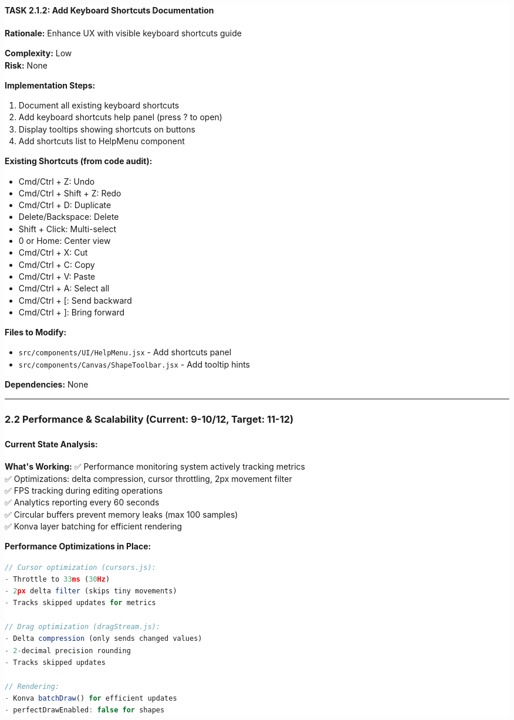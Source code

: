 
#### **TASK 2.1.2: Add Keyboard Shortcuts Documentation**

**Rationale:** Enhance UX with visible keyboard shortcuts guide

**Complexity:** Low  
**Risk:** None

**Implementation Steps:**
1. Document all existing keyboard shortcuts
2. Add keyboard shortcuts help panel (press ? to open)
3. Display tooltips showing shortcuts on buttons
4. Add shortcuts list to HelpMenu component

**Existing Shortcuts (from code audit):**
- Cmd/Ctrl + Z: Undo
- Cmd/Ctrl + Shift + Z: Redo
- Cmd/Ctrl + D: Duplicate
- Delete/Backspace: Delete
- Shift + Click: Multi-select
- 0 or Home: Center view
- Cmd/Ctrl + X: Cut
- Cmd/Ctrl + C: Copy
- Cmd/Ctrl + V: Paste
- Cmd/Ctrl + A: Select all
- Cmd/Ctrl + [: Send backward
- Cmd/Ctrl + ]: Bring forward

**Files to Modify:**
- `src/components/UI/HelpMenu.jsx` - Add shortcuts panel
- `src/components/Canvas/ShapeToolbar.jsx` - Add tooltip hints

**Dependencies:** None

---

### 2.2 Performance & Scalability (Current: 9-10/12, Target: 11-12)

#### **Current State Analysis:**

**What's Working:**
✅ Performance monitoring system actively tracking metrics  
✅ Optimizations: delta compression, cursor throttling, 2px movement filter  
✅ FPS tracking during editing operations  
✅ Analytics reporting every 60 seconds  
✅ Circular buffers prevent memory leaks (max 100 samples)  
✅ Konva layer batching for efficient rendering  

**Performance Optimizations in Place:**
```javascript
// Cursor optimization (cursors.js):
- Throttle to 33ms (30Hz)
- 2px delta filter (skips tiny movements)
- Tracks skipped updates for metrics

// Drag optimization (dragStream.js):
- Delta compression (only sends changed values)
- 2-decimal precision rounding
- Tracks skipped updates

// Rendering:
- Konva batchDraw() for efficient updates
- perfectDrawEnabled: false for shapes
```
